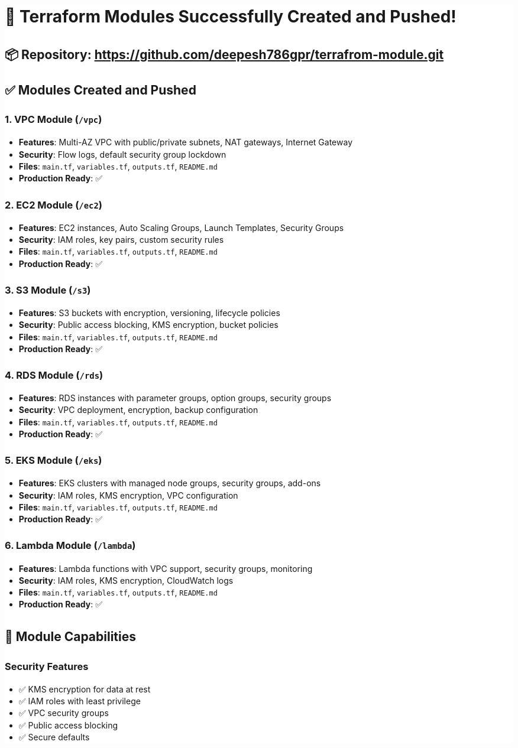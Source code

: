 # 🎉 Terraform Modules Successfully Created and Pushed!

## 📦 **Repository**: https://github.com/deepesh786gpr/terrafrom-module.git

## ✅ **Modules Created and Pushed**

### 1. **VPC Module** (`/vpc`)
- **Features**: Multi-AZ VPC with public/private subnets, NAT gateways, Internet Gateway
- **Security**: Flow logs, default security group lockdown
- **Files**: `main.tf`, `variables.tf`, `outputs.tf`, `README.md`
- **Production Ready**: ✅

### 2. **EC2 Module** (`/ec2`)
- **Features**: EC2 instances, Auto Scaling Groups, Launch Templates, Security Groups
- **Security**: IAM roles, key pairs, custom security rules
- **Files**: `main.tf`, `variables.tf`, `outputs.tf`, `README.md`
- **Production Ready**: ✅

### 3. **S3 Module** (`/s3`)
- **Features**: S3 buckets with encryption, versioning, lifecycle policies
- **Security**: Public access blocking, KMS encryption, bucket policies
- **Files**: `main.tf`, `variables.tf`, `outputs.tf`, `README.md`
- **Production Ready**: ✅

### 4. **RDS Module** (`/rds`)
- **Features**: RDS instances with parameter groups, option groups, security groups
- **Security**: VPC deployment, encryption, backup configuration
- **Files**: `main.tf`, `variables.tf`, `outputs.tf`, `README.md`
- **Production Ready**: ✅

### 5. **EKS Module** (`/eks`)
- **Features**: EKS clusters with managed node groups, security groups, add-ons
- **Security**: IAM roles, KMS encryption, VPC configuration
- **Files**: `main.tf`, `variables.tf`, `outputs.tf`, `README.md`
- **Production Ready**: ✅

### 6. **Lambda Module** (`/lambda`)
- **Features**: Lambda functions with VPC support, security groups, monitoring
- **Security**: IAM roles, KMS encryption, CloudWatch logs
- **Files**: `main.tf`, `variables.tf`, `outputs.tf`, `README.md`
- **Production Ready**: ✅

## 🔧 **Module Capabilities**

### **Security Features**
- ✅ KMS encryption for data at rest
- ✅ IAM roles with least privilege
- ✅ VPC security groups
- ✅ Public access blocking
- ✅ Secure defaults

